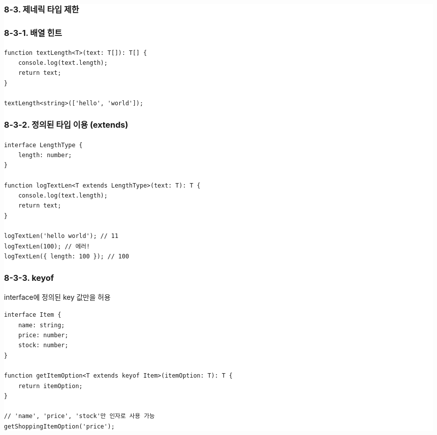 ### 8-3. 제네릭 타입 제한

### 8-3-1. 배열 힌트

```tsx
function textLength<T>(text: T[]): T[] {
    console.log(text.length);
    return text;
}

textLength<string>(['hello', 'world']);
```

### 8-3-2. 정의된 타입 이용 (extends)

```tsx
interface LengthType {
    length: number;
}

function logTextLen<T extends LengthType>(text: T): T {
    console.log(text.length);
    return text;
}

logTextLen('hello world'); // 11
logTextLen(100); // 에러!
logTextLen({ length: 100 }); // 100
```

### 8-3-3. keyof

interface에 정의된 key 값만을 허용

```tsx
interface Item {
    name: string;
    price: number;
    stock: number;
}

function getItemOption<T extends keyof Item>(itemOption: T): T {
    return itemOption;
}

// 'name', 'price', 'stock'만 인자로 사용 가능
getShoppingItemOption('price');
```

  [index: number]: string;
  [key: string]: string;